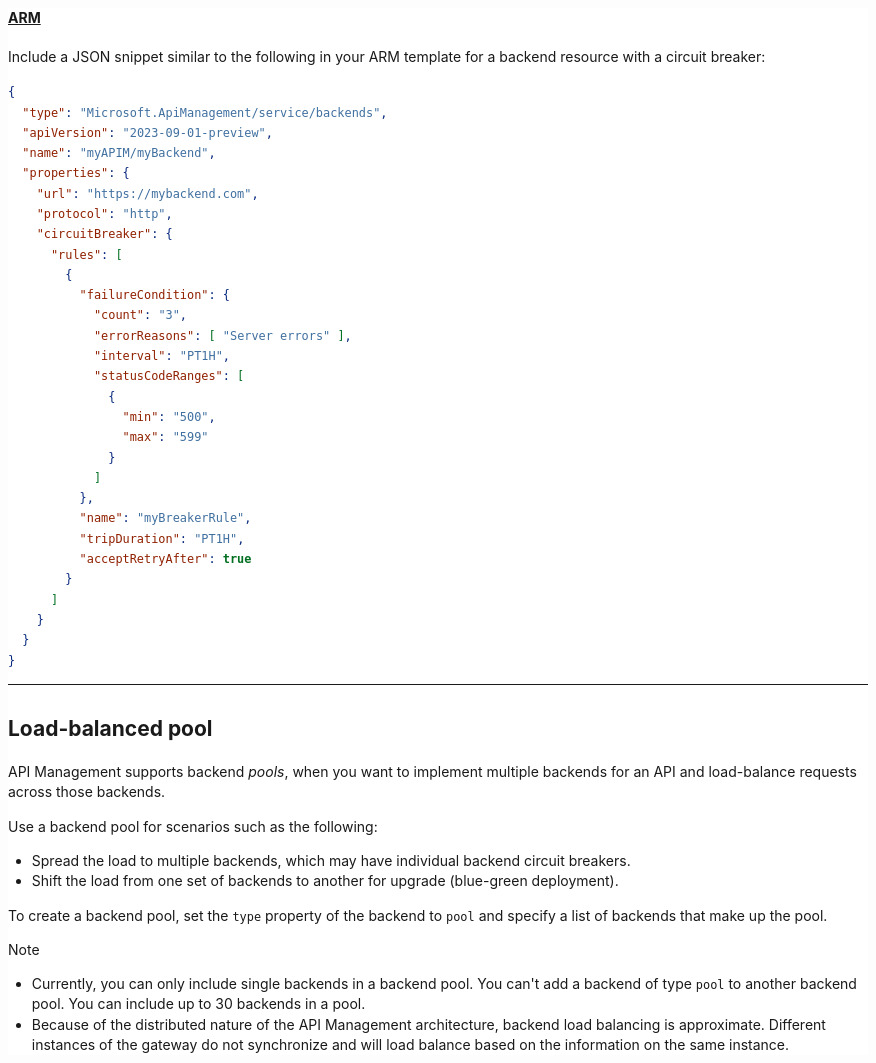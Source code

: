 #### [ARM](#tab/arm)

Include a JSON snippet similar to the following in your ARM template for a backend resource with a circuit breaker:

```JSON
{
  "type": "Microsoft.ApiManagement/service/backends",
  "apiVersion": "2023-09-01-preview",
  "name": "myAPIM/myBackend",
  "properties": {
    "url": "https://mybackend.com",
    "protocol": "http",
    "circuitBreaker": {
      "rules": [
        {
          "failureCondition": {
            "count": "3",
            "errorReasons": [ "Server errors" ],
            "interval": "PT1H",
            "statusCodeRanges": [
              {
                "min": "500",
                "max": "599"
              }
            ]
          },
          "name": "myBreakerRule",
          "tripDuration": "PT1H",
          "acceptRetryAfter": true
        }
      ]
    }
  }
}
```

---

## Load-balanced pool

API Management supports backend *pools*, when you want to implement multiple backends for an API and load-balance requests across those backends. 

Use a backend pool for scenarios such as the following:

* Spread the load to multiple backends, which may have individual backend circuit breakers.
* Shift the load from one set of backends to another for upgrade (blue-green deployment).

To create a backend pool, set the `type` property of the backend to `pool` and specify a list of backends that make up the pool.

> [!NOTE]
> * Currently, you can only include single backends in a backend pool. You can't add a backend of type `pool` to another backend pool. You can include up to 30 backends in a pool.
> * Because of the distributed nature of the API Management architecture, backend load balancing is approximate. Different instances of the gateway do not synchronize and will load balance based on the information on the same instance.
